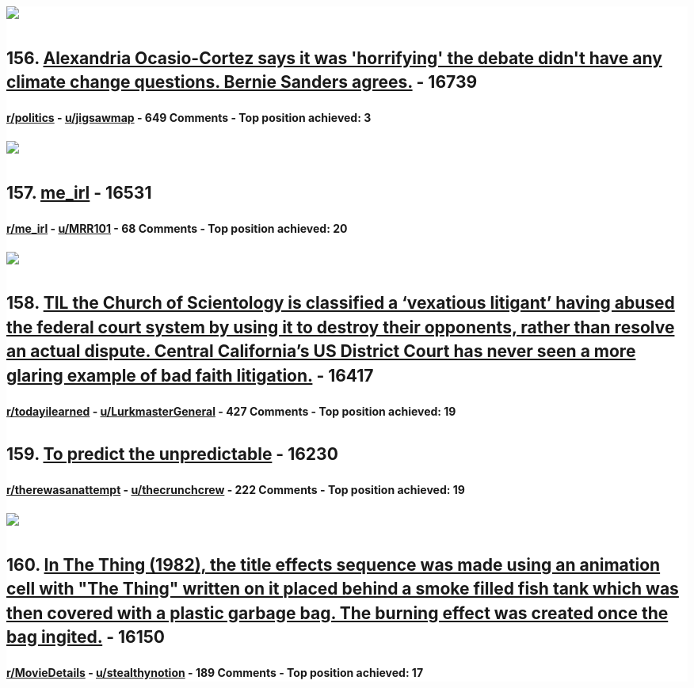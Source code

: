 <a href="https://i.redd.it/85hu20v06cj41.jpg"><img src="https://b.thumbs.redditmedia.com/E8bV1NHatHwVNy8WsE3LnveRmBHpraIjFiyF2A2KEBk.jpg"></img></a>

## 156. [Alexandria Ocasio-Cortez says it was 'horrifying' the debate didn't have any climate change questions. Bernie Sanders agrees.](http://reddit.com/r/politics/comments/f9t80d/alexandria_ocasiocortez_says_it_was_horrifying/) - 16739
#### [r/politics](http://reddit.com/r/politics) - [u/jigsawmap](http://reddit.com/u/jigsawmap) - 649 Comments - Top position achieved: 3

<a href="https://theweek.com/speedreads/898187/alexandria-ocasiocortez-says-horrifying-debate-didnt-have-climate-change-questions-bernie-sanders-agrees"><img src="https://b.thumbs.redditmedia.com/J-1oVBgXuPO8J4cuNbjsv8AZLqx5nIi2sVVexSJpubg.jpg"></img></a>

## 157. [me_irl](http://reddit.com/r/me_irl/comments/f9l2ig/me_irl/) - 16531
#### [r/me_irl](http://reddit.com/r/me_irl) - [u/MRR101](http://reddit.com/u/MRR101) - 68 Comments - Top position achieved: 20

<a href="https://i.redd.it/xugfz8vt66j41.jpg"><img src="https://b.thumbs.redditmedia.com/nfLLJ1irzl87922NiOCNuRqZL0PmGGl9yWT1RTK2ijQ.jpg"></img></a>

## 158. [TIL the Church of Scientology is classified a ‘vexatious litigant’ having abused the federal court system by using it to destroy their opponents, rather than resolve an actual dispute. Central California’s US District Court has never seen a more glaring example of bad faith litigation.](http://reddit.com/r/todayilearned/comments/fa2bex/til_the_church_of_scientology_is_classified_a/) - 16417
#### [r/todayilearned](http://reddit.com/r/todayilearned) - [u/LurkmasterGeneral](http://reddit.com/u/LurkmasterGeneral) - 427 Comments - Top position achieved: 19

## 159. [To predict the unpredictable](http://reddit.com/r/therewasanattempt/comments/f9lpiu/to_predict_the_unpredictable/) - 16230
#### [r/therewasanattempt](http://reddit.com/r/therewasanattempt) - [u/thecrunchcrew](http://reddit.com/u/thecrunchcrew) - 222 Comments - Top position achieved: 19

<a href="https://imgur.com/j1NjuBx"><img src="https://b.thumbs.redditmedia.com/59l3sARhJtEpBo-tFfO8EFM0eH-lhYuxdOL9SZJyjWc.jpg"></img></a>

## 160. [In The Thing (1982), the title effects sequence was made using an animation cell with "The Thing" written on it placed behind a smoke filled fish tank which was then covered with a plastic garbage bag. The burning effect was created once the bag ingited.](http://reddit.com/r/MovieDetails/comments/f9td7j/in_the_thing_1982_the_title_effects_sequence_was/) - 16150
#### [r/MovieDetails](http://reddit.com/r/MovieDetails) - [u/stealthynotion](http://reddit.com/u/stealthynotion) - 189 Comments - Top position achieved: 17
